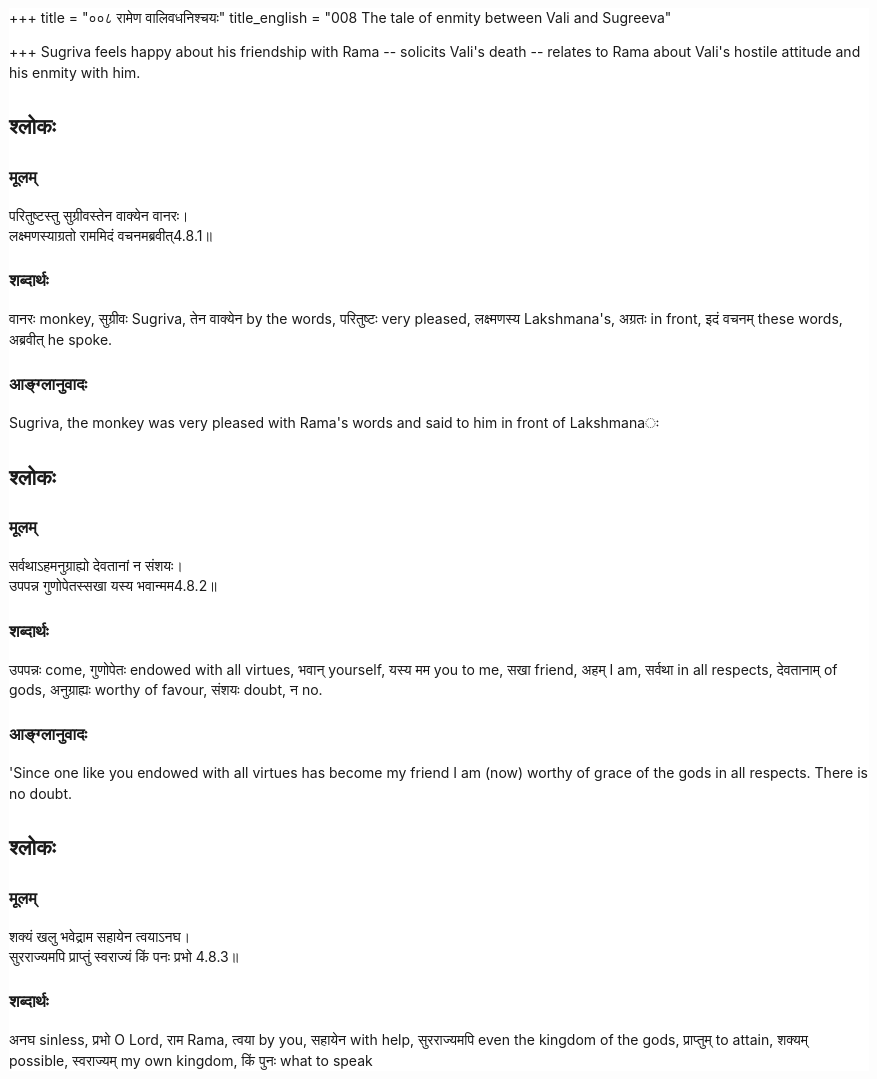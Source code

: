 +++
title = "००८ रामेण वालिवधनिश्चयः"
title_english = "008 The tale of enmity between Vali and Sugreeva"

+++
Sugriva feels happy about his friendship with Rama -- solicits Vali's
death -- relates to Rama about Vali's hostile attitude and his enmity
with him.



## श्लोकः
### मूलम्
परितुष्टस्तु सुग्रीवस्तेन वाक्येन वानरः।  
लक्ष्मणस्याग्रतो राममिदं वचनमब्रवीत्4.8.1॥

### शब्दार्थः
वानरः monkey, सुग्रीवः Sugriva, तेन वाक्येन by the words, परितुष्टः very pleased, लक्ष्मणस्य Lakshmana's, अग्रतः in front, इदं वचनम् these words, अब्रवीत् he spoke.

### आङ्ग्लानुवादः
Sugriva, the monkey was very pleased with Rama's words and said to him in front of Lakshmanaः



## श्लोकः
### मूलम्
सर्वथाऽहमनुग्राह्यो देवतानां न संशयः।  
उपपन्न गुणोपेतस्सखा यस्य भवान्मम4.8.2॥

### शब्दार्थः
उपपन्नः come, गुणोपेतः endowed with all virtues, भवान् yourself, यस्य मम you to me, सखा friend, अहम् I am, सर्वथा in all respects, देवतानाम्  of gods, अनुग्राह्यः worthy of favour, संशयः doubt, न no.

### आङ्ग्लानुवादः
'Since one like you endowed with all virtues has become my friend I am (now) worthy of grace of the gods in all respects. There is no doubt.



## श्लोकः
### मूलम्
शक्यं खलु भवेद्राम सहायेन त्वयाऽनघ।  
सुरराज्यमपि प्राप्तुं स्वराज्यं किं पनः प्रभो 4.8.3॥

### शब्दार्थः
अनघ sinless, प्रभो O Lord, राम Rama, त्वया by you, सहायेन with help, सुरराज्यमपि even the kingdom of the gods, प्राप्तुम् to attain, शक्यम् possible, स्वराज्यम् my own kingdom, किं पुनः what to speak
